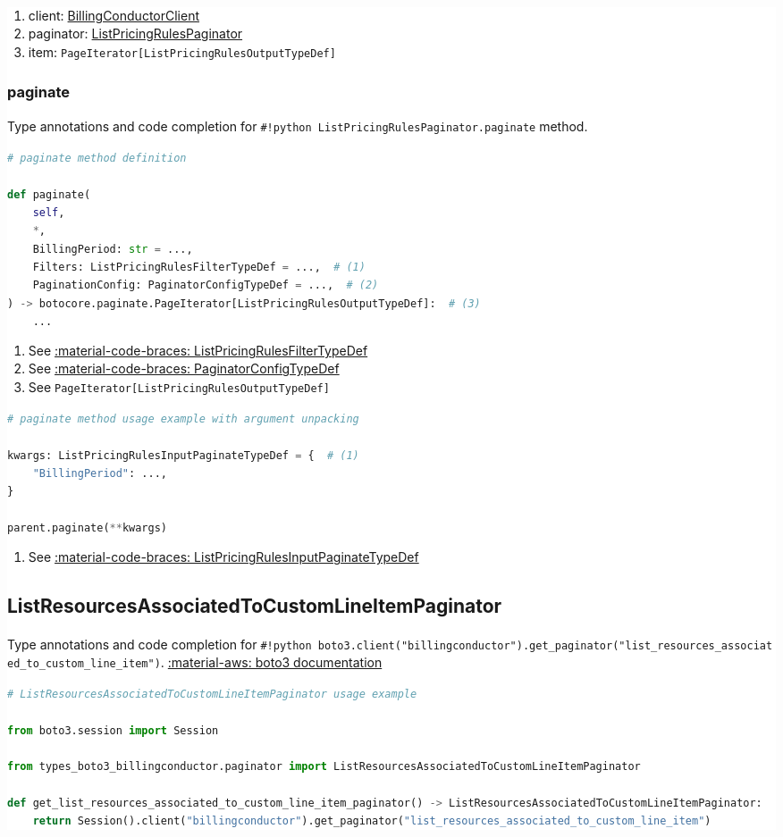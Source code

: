 
1. client: [BillingConductorClient](./client.md)
2. paginator: [ListPricingRulesPaginator](./paginators.md#listpricingrulespaginator)
3. item: `PageIterator[ListPricingRulesOutputTypeDef]`


### paginate

Type annotations and code completion for `#!python ListPricingRulesPaginator.paginate` method.

```python
# paginate method definition

def paginate(
    self,
    *,
    BillingPeriod: str = ...,
    Filters: ListPricingRulesFilterTypeDef = ...,  # (1)
    PaginationConfig: PaginatorConfigTypeDef = ...,  # (2)
) -> botocore.paginate.PageIterator[ListPricingRulesOutputTypeDef]:  # (3)
    ...
```

1. See [:material-code-braces: ListPricingRulesFilterTypeDef](./type_defs.md#listpricingrulesfiltertypedef)
2. See [:material-code-braces: PaginatorConfigTypeDef](./type_defs.md#paginatorconfigtypedef)
3. See `PageIterator[ListPricingRulesOutputTypeDef]`


```python
# paginate method usage example with argument unpacking

kwargs: ListPricingRulesInputPaginateTypeDef = {  # (1)
    "BillingPeriod": ...,
}

parent.paginate(**kwargs)
```

1. See [:material-code-braces: ListPricingRulesInputPaginateTypeDef](./type_defs.md#listpricingrulesinputpaginatetypedef)
## ListResourcesAssociatedToCustomLineItemPaginator

Type annotations and code completion for `#!python boto3.client("billingconductor").get_paginator("list_resources_associated_to_custom_line_item")`.
[:material-aws: boto3 documentation](https://boto3.amazonaws.com/v1/documentation/api/latest/reference/services/billingconductor/paginator/ListResourcesAssociatedToCustomLineItem.html#BillingConductor.Paginator.ListResourcesAssociatedToCustomLineItem)

```python
# ListResourcesAssociatedToCustomLineItemPaginator usage example

from boto3.session import Session

from types_boto3_billingconductor.paginator import ListResourcesAssociatedToCustomLineItemPaginator

def get_list_resources_associated_to_custom_line_item_paginator() -> ListResourcesAssociatedToCustomLineItemPaginator:
    return Session().client("billingconductor").get_paginator("list_resources_associated_to_custom_line_item")
```
